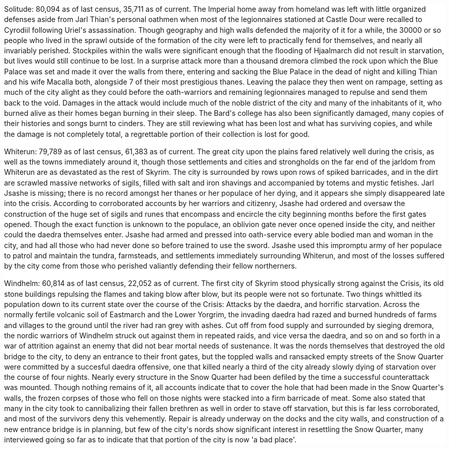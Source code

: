 
Solitude: 80,094 as of last census, 35,711 as of current.  The Imperial home away from homeland was left with little organized defenses aside from Jarl Thian's personal oathmen when most of the legionnaires stationed at Castle Dour were recalled to Cyrodiil following Uriel's assassination.  Though geography and high walls defended the majority of it for a while, the 30000 or so people who lived in the sprawl outside of the formation of the city were left to practically fend for themselves, and nearly all invariably perished.  Stockpiles within the walls were significant enough that the flooding of Hjaalmarch did not result in starvation, but lives would still continue to be lost.  In a surprise attack more than a thousand dremora climbed the rock upon which the Blue Palace was set and made it over the walls from there, entering and sacking the Blue Palace in the dead of night and killing Thian and his wife Macalla both, alongside 7 of their most prestigious thanes.   Leaving the palace they then went on rampage, setting as much of the city alight as they could before the oath-warriors and remaining legionnaires managed to repulse and send them back to the void.  Damages in the attack would include much of the noble district of the city and many of the inhabitants of it, who burned alive as their homes began burning in their sleep.  The Bard's college has also been significantly damaged, many copies of their histories and songs burnt to cinders.  They are still reviewing what has been lost and what has surviving copies, and while the damage is not completely total, a regrettable portion of their collection is lost for good. 


Whiterun: 79,789 as of last census, 61,383 as of current.  The great city upon the plains fared relatively well during the crisis, as well as the towns immediately around it, though those settlements and cities and strongholds on the far end of the jarldom from Whiterun are as devastated as the rest of Skyrim.  The city is surrounded by rows upon rows of spiked barricades, and in the dirt are scrawled massive networks of sigils, filled with salt and iron shavings and accompanied by totems and mystic fetishes.  Jarl Jsashe is missing; there is no record amongst her thanes or her populace of her dying, and it appears she simply disappeared late into the crisis.  According to corroborated accounts by her warriors and citizenry, Jsashe had ordered and oversaw the construction of the huge set of sigils and runes that encompass and encircle the city beginning months before the first gates opened.  Though the exact function is unknown to the populace, an oblivion gate never once opened inside the city, and neither could the daedra themselves enter.  Jsashe had armed and pressed into oath-service every able bodied man and woman in the city, and had all those who had never done so before trained to use the sword.  Jsashe used this impromptu army of her populace to patrol and maintain the tundra, farmsteads, and settlements immediately surrounding Whiterun, and most of the losses suffered by the city come from those who perished valiantly defending their fellow northerners.


Windhelm: 60,814 as of last census, 22,052 as of current.  The first city of Skyrim stood physically strong against the Crisis, its old stone buildings repulsing the flames and taking blow after blow, but its people were not so fortunate.  Two things whittled its population down to its current state over the course of the Crisis: Attacks by the daedra, and horrific starvation.  Across the normally fertile volcanic soil of Eastmarch and the Lower Yorgrim, the invading daedra had razed and burned hundreds of farms and villages to the ground until the river had ran grey with ashes.  Cut off from food supply and surrounded by sieging dremora, the nordic warriors of Windhelm struck out against them in repeated raids, and vice versa the daedra, and so on and so forth in a war of attrition against an enemy that did not bear mortal needs of sustenance.  It was the nords themselves that destroyed the old bridge to the city, to deny an entrance to their front gates, but the toppled walls and ransacked empty streets of the Snow Quarter were committed by a succesful daedra offensive, one that killed nearly a third of the city already slowly dying of starvation over the course of four nights.  Nearly every structure in the Snow Quarter had been defiled by the time a successful counterattack was mounted.  Though nothing remains of it, all accounts indicate that to cover the hole that had been made in the Snow Quarter's walls, the frozen corpses of those who fell on those nights were stacked into a firm barricade of meat.  Some also stated that many in the city took to cannibalizing their fallen brethren as well in order to stave off starvation, but this is far less corroborated, and most of the survivors deny this vehemently.  Repair is already underway on the docks and the city walls, and construction of a new entrance bridge is in planning, but few of the city's nords show significant interest in resettling the Snow Quarter, many interviewed going so far as to indicate that that portion of the city is now 'a bad place'.
